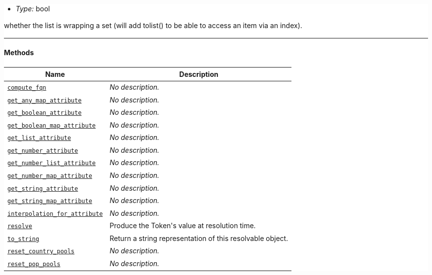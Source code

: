 - *Type:* bool

whether the list is wrapping a set (will add tolist() to be able to access an item via an index).

---

#### Methods <a name="Methods" id="Methods"></a>

| **Name** | **Description** |
| --- | --- |
| <code><a href="#@cdktf/provider-cloudflare.dataCloudflareLoadBalancers.DataCloudflareLoadBalancersResultOutputReference.computeFqn">compute_fqn</a></code> | *No description.* |
| <code><a href="#@cdktf/provider-cloudflare.dataCloudflareLoadBalancers.DataCloudflareLoadBalancersResultOutputReference.getAnyMapAttribute">get_any_map_attribute</a></code> | *No description.* |
| <code><a href="#@cdktf/provider-cloudflare.dataCloudflareLoadBalancers.DataCloudflareLoadBalancersResultOutputReference.getBooleanAttribute">get_boolean_attribute</a></code> | *No description.* |
| <code><a href="#@cdktf/provider-cloudflare.dataCloudflareLoadBalancers.DataCloudflareLoadBalancersResultOutputReference.getBooleanMapAttribute">get_boolean_map_attribute</a></code> | *No description.* |
| <code><a href="#@cdktf/provider-cloudflare.dataCloudflareLoadBalancers.DataCloudflareLoadBalancersResultOutputReference.getListAttribute">get_list_attribute</a></code> | *No description.* |
| <code><a href="#@cdktf/provider-cloudflare.dataCloudflareLoadBalancers.DataCloudflareLoadBalancersResultOutputReference.getNumberAttribute">get_number_attribute</a></code> | *No description.* |
| <code><a href="#@cdktf/provider-cloudflare.dataCloudflareLoadBalancers.DataCloudflareLoadBalancersResultOutputReference.getNumberListAttribute">get_number_list_attribute</a></code> | *No description.* |
| <code><a href="#@cdktf/provider-cloudflare.dataCloudflareLoadBalancers.DataCloudflareLoadBalancersResultOutputReference.getNumberMapAttribute">get_number_map_attribute</a></code> | *No description.* |
| <code><a href="#@cdktf/provider-cloudflare.dataCloudflareLoadBalancers.DataCloudflareLoadBalancersResultOutputReference.getStringAttribute">get_string_attribute</a></code> | *No description.* |
| <code><a href="#@cdktf/provider-cloudflare.dataCloudflareLoadBalancers.DataCloudflareLoadBalancersResultOutputReference.getStringMapAttribute">get_string_map_attribute</a></code> | *No description.* |
| <code><a href="#@cdktf/provider-cloudflare.dataCloudflareLoadBalancers.DataCloudflareLoadBalancersResultOutputReference.interpolationForAttribute">interpolation_for_attribute</a></code> | *No description.* |
| <code><a href="#@cdktf/provider-cloudflare.dataCloudflareLoadBalancers.DataCloudflareLoadBalancersResultOutputReference.resolve">resolve</a></code> | Produce the Token's value at resolution time. |
| <code><a href="#@cdktf/provider-cloudflare.dataCloudflareLoadBalancers.DataCloudflareLoadBalancersResultOutputReference.toString">to_string</a></code> | Return a string representation of this resolvable object. |
| <code><a href="#@cdktf/provider-cloudflare.dataCloudflareLoadBalancers.DataCloudflareLoadBalancersResultOutputReference.resetCountryPools">reset_country_pools</a></code> | *No description.* |
| <code><a href="#@cdktf/provider-cloudflare.dataCloudflareLoadBalancers.DataCloudflareLoadBalancersResultOutputReference.resetPopPools">reset_pop_pools</a></code> | *No description.* |
